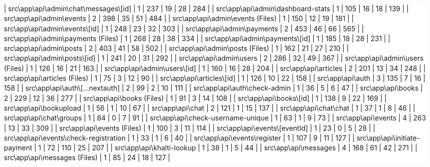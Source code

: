 | src\\app\\api\\admin\\chat\\messages\\[id] | 1 | 237 | 19 | 28 | 284 |
| src\\app\\api\\admin\\dashboard-stats | 1 | 105 | 16 | 18 | 139 |
| src\\app\\api\\admin\\events | 2 | 398 | 35 | 51 | 484 |
| src\\app\\api\\admin\\events (Files) | 1 | 150 | 12 | 19 | 181 |
| src\\app\\api\\admin\\events\\[id] | 1 | 248 | 23 | 32 | 303 |
| src\\app\\api\\admin\\payments | 2 | 453 | 46 | 66 | 565 |
| src\\app\\api\\admin\\payments (Files) | 1 | 268 | 28 | 38 | 334 |
| src\\app\\api\\admin\\payments\\[id] | 1 | 185 | 18 | 28 | 231 |
| src\\app\\api\\admin\\posts | 2 | 403 | 41 | 58 | 502 |
| src\\app\\api\\admin\\posts (Files) | 1 | 162 | 21 | 27 | 210 |
| src\\app\\api\\admin\\posts\\[id] | 1 | 241 | 20 | 31 | 292 |
| src\\app\\api\\admin\\users | 2 | 286 | 32 | 49 | 367 |
| src\\app\\api\\admin\\users (Files) | 1 | 126 | 16 | 21 | 163 |
| src\\app\\api\\admin\\users\\[id] | 1 | 160 | 16 | 28 | 204 |
| src\\app\\api\\articles | 2 | 201 | 13 | 34 | 248 |
| src\\app\\api\\articles (Files) | 1 | 75 | 3 | 12 | 90 |
| src\\app\\api\\articles\\[id] | 1 | 126 | 10 | 22 | 158 |
| src\\app\\api\\auth | 3 | 135 | 7 | 16 | 158 |
| src\\app\\api\\auth\\[...nextauth] | 2 | 99 | 2 | 10 | 111 |
| src\\app\\api\\auth\\check-admin | 1 | 36 | 5 | 6 | 47 |
| src\\app\\api\\books | 2 | 229 | 12 | 36 | 277 |
| src\\app\\api\\books (Files) | 1 | 91 | 3 | 14 | 108 |
| src\\app\\api\\books\\[id] | 1 | 138 | 9 | 22 | 169 |
| src\\app\\api\\bookupload | 1 | 56 | 1 | 10 | 67 |
| src\\app\\api\\chat | 2 | 121 | 1 | 15 | 137 |
| src\\app\\api\\chat\\chat | 1 | 37 | 1 | 8 | 46 |
| src\\app\\api\\chat\\groups | 1 | 84 | 0 | 7 | 91 |
| src\\app\\api\\check-username-unique | 1 | 63 | 1 | 9 | 73 |
| src\\app\\api\\events | 4 | 263 | 13 | 33 | 309 |
| src\\app\\api\\events (Files) | 1 | 100 | 3 | 11 | 114 |
| src\\app\\api\\events\\[eventId] | 1 | 23 | 0 | 5 | 28 |
| src\\app\\api\\events\\check-registration | 1 | 33 | 1 | 6 | 40 |
| src\\app\\api\\events\\register | 1 | 107 | 9 | 11 | 127 |
| src\\app\\api\\initiate-payment | 1 | 72 | 110 | 25 | 207 |
| src\\app\\api\\khalti-lookup | 1 | 38 | 1 | 5 | 44 |
| src\\app\\api\\messages | 4 | 168 | 61 | 42 | 271 |
| src\\app\\api\\messages (Files) | 1 | 85 | 24 | 18 | 127 |